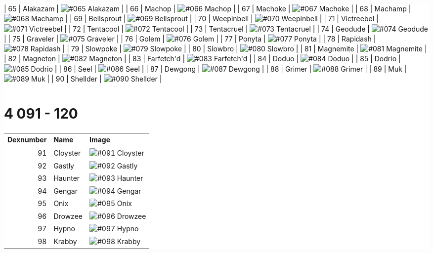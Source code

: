 |          65 | Alakazam   | ![#065 Alakazam](https://www.pokencyclopedia.info/sprites/menu-icons/ico-a_old/ico-a_old_065.gif)   |
|          66 | Machop     | ![#066 Machop](https://www.pokencyclopedia.info/sprites/menu-icons/ico-a_old/ico-a_old_066.gif)     |
|          67 | Machoke    | ![#067 Machoke](https://www.pokencyclopedia.info/sprites/menu-icons/ico-a_old/ico-a_old_067.gif)    |
|          68 | Machamp    | ![#068 Machamp](https://www.pokencyclopedia.info/sprites/menu-icons/ico-a_old/ico-a_old_068.gif)    |
|          69 | Bellsprout | ![#069 Bellsprout](https://www.pokencyclopedia.info/sprites/menu-icons/ico-a_old/ico-a_old_069.gif) |
|          70 | Weepinbell | ![#070 Weepinbell](https://www.pokencyclopedia.info/sprites/menu-icons/ico-a_old/ico-a_old_070.gif) |
|          71 | Victreebel | ![#071 Victreebel](https://www.pokencyclopedia.info/sprites/menu-icons/ico-a_old/ico-a_old_071.gif) |
|          72 | Tentacool  | ![#072 Tentacool](https://www.pokencyclopedia.info/sprites/menu-icons/ico-a_old/ico-a_old_072.gif)  |
|          73 | Tentacruel | ![#073 Tentacruel](https://www.pokencyclopedia.info/sprites/menu-icons/ico-a_old/ico-a_old_073.gif) |
|          74 | Geodude    | ![#074 Geodude](https://www.pokencyclopedia.info/sprites/menu-icons/ico-a_old/ico-a_old_074.gif)    |
|          75 | Graveler   | ![#075 Graveler](https://www.pokencyclopedia.info/sprites/menu-icons/ico-a_old/ico-a_old_075.gif)   |
|          76 | Golem      | ![#076 Golem](https://www.pokencyclopedia.info/sprites/menu-icons/ico-a_old/ico-a_old_076.gif)      |
|          77 | Ponyta     | ![#077 Ponyta](https://www.pokencyclopedia.info/sprites/menu-icons/ico-a_old/ico-a_old_077.gif)     |
|          78 | Rapidash   | ![#078 Rapidash](https://www.pokencyclopedia.info/sprites/menu-icons/ico-a_old/ico-a_old_078.gif)   |
|          79 | Slowpoke   | ![#079 Slowpoke](https://www.pokencyclopedia.info/sprites/menu-icons/ico-a_old/ico-a_old_079.gif)   |
|          80 | Slowbro    | ![#080 Slowbro](https://www.pokencyclopedia.info/sprites/menu-icons/ico-a_old/ico-a_old_080.gif)    |
|          81 | Magnemite  | ![#081 Magnemite](https://www.pokencyclopedia.info/sprites/menu-icons/ico-a_old/ico-a_old_081.gif)  |
|          82 | Magneton   | ![#082 Magneton](https://www.pokencyclopedia.info/sprites/menu-icons/ico-a_old/ico-a_old_082.gif)   |
|          83 | Farfetch'd | ![#083 Farfetch'd](https://www.pokencyclopedia.info/sprites/menu-icons/ico-a_old/ico-a_old_083.gif) |
|          84 | Doduo      | ![#084 Doduo](https://www.pokencyclopedia.info/sprites/menu-icons/ico-a_old/ico-a_old_084.gif)      |
|          85 | Dodrio     | ![#085 Dodrio](https://www.pokencyclopedia.info/sprites/menu-icons/ico-a_old/ico-a_old_085.gif)     |
|          86 | Seel       | ![#086 Seel](https://www.pokencyclopedia.info/sprites/menu-icons/ico-a_old/ico-a_old_086.gif)       |
|          87 | Dewgong    | ![#087 Dewgong](https://www.pokencyclopedia.info/sprites/menu-icons/ico-a_old/ico-a_old_087.gif)    |
|          88 | Grimer     | ![#088 Grimer](https://www.pokencyclopedia.info/sprites/menu-icons/ico-a_old/ico-a_old_088.gif)     |
|          89 | Muk        | ![#089 Muk](https://www.pokencyclopedia.info/sprites/menu-icons/ico-a_old/ico-a_old_089.gif)        |
|          90 | Shellder   | ![#090 Shellder](https://www.pokencyclopedia.info/sprites/menu-icons/ico-a_old/ico-a_old_090.gif)   |
# 4 091 - 120
|   Dexnumber | Name       | Image                                                                                               |
|------------:|:-----------|:----------------------------------------------------------------------------------------------------|
|          91 | Cloyster   | ![#091 Cloyster](https://www.pokencyclopedia.info/sprites/menu-icons/ico-a_old/ico-a_old_091.gif)   |
|          92 | Gastly     | ![#092 Gastly](https://www.pokencyclopedia.info/sprites/menu-icons/ico-a_old/ico-a_old_092.gif)     |
|          93 | Haunter    | ![#093 Haunter](https://www.pokencyclopedia.info/sprites/menu-icons/ico-a_old/ico-a_old_093.gif)    |
|          94 | Gengar     | ![#094 Gengar](https://www.pokencyclopedia.info/sprites/menu-icons/ico-a_old/ico-a_old_094.gif)     |
|          95 | Onix       | ![#095 Onix](https://www.pokencyclopedia.info/sprites/menu-icons/ico-a_old/ico-a_old_095.gif)       |
|          96 | Drowzee    | ![#096 Drowzee](https://www.pokencyclopedia.info/sprites/menu-icons/ico-a_old/ico-a_old_096.gif)    |
|          97 | Hypno      | ![#097 Hypno](https://www.pokencyclopedia.info/sprites/menu-icons/ico-a_old/ico-a_old_097.gif)      |
|          98 | Krabby     | ![#098 Krabby](https://www.pokencyclopedia.info/sprites/menu-icons/ico-a_old/ico-a_old_098.gif)     |